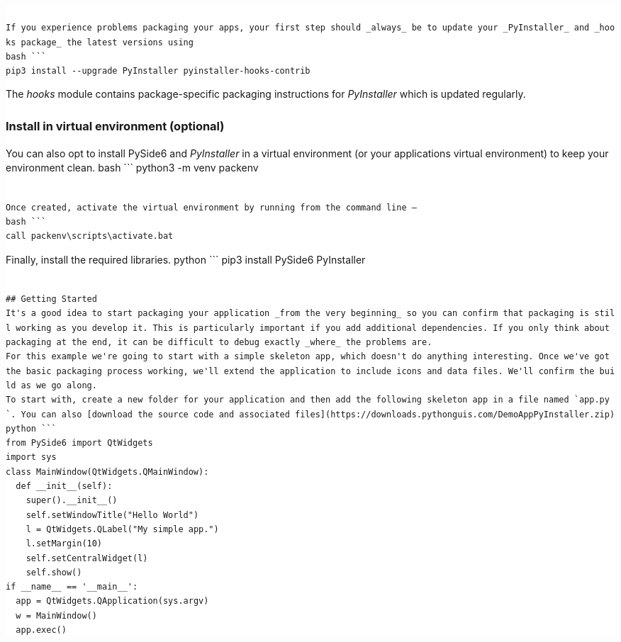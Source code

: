 ```

If you experience problems packaging your apps, your first step should _always_ be to update your _PyInstaller_ and _hooks package_ the latest versions using
bash ```
pip3 install --upgrade PyInstaller pyinstaller-hooks-contrib

```

The _hooks_ module contains package-specific packaging instructions for _PyInstaller_ which is updated regularly.
### Install in virtual environment (optional)
You can also opt to install PySide6 and _PyInstaller_ in a virtual environment (or your applications virtual environment) to keep your environment clean.
bash ```
python3 -m venv packenv

```

Once created, activate the virtual environment by running from the command line —
bash ```
call packenv\scripts\activate.bat

```

Finally, install the required libraries.
python ```
pip3 install PySide6 PyInstaller

```

## Getting Started
It's a good idea to start packaging your application _from the very beginning_ so you can confirm that packaging is still working as you develop it. This is particularly important if you add additional dependencies. If you only think about packaging at the end, it can be difficult to debug exactly _where_ the problems are.
For this example we're going to start with a simple skeleton app, which doesn't do anything interesting. Once we've got the basic packaging process working, we'll extend the application to include icons and data files. We'll confirm the build as we go along.
To start with, create a new folder for your application and then add the following skeleton app in a file named `app.py`. You can also [download the source code and associated files](https://downloads.pythonguis.com/DemoAppPyInstaller.zip)
python ```
from PySide6 import QtWidgets
import sys
class MainWindow(QtWidgets.QMainWindow):
  def __init__(self):
    super().__init__()
    self.setWindowTitle("Hello World")
    l = QtWidgets.QLabel("My simple app.")
    l.setMargin(10)
    self.setCentralWidget(l)
    self.show()
if __name__ == '__main__':
  app = QtWidgets.QApplication(sys.argv)
  w = MainWindow()
  app.exec()

```
